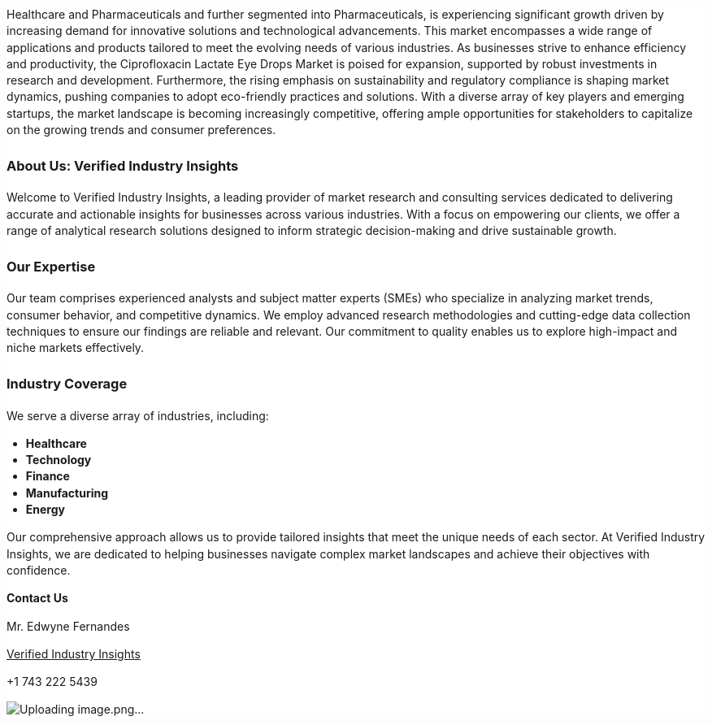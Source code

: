 Healthcare and Pharmaceuticals and further segmented into Pharmaceuticals, is experiencing significant growth driven by increasing demand for innovative solutions and technological advancements. This market encompasses a wide range of applications and products tailored to meet the evolving needs of various industries. As businesses strive to enhance efficiency and productivity, the Ciprofloxacin Lactate Eye Drops Market is poised for expansion, supported by robust investments in research and development. Furthermore, the rising emphasis on sustainability and regulatory compliance is shaping market dynamics, pushing companies to adopt eco-friendly practices and solutions. With a diverse array of key players and emerging startups, the market landscape is becoming increasingly competitive, offering ample opportunities for stakeholders to capitalize on the growing trends and consumer preferences.</p><h3>About Us: Verified Industry Insights</h3><p>Welcome to Verified Industry Insights, a leading provider of market research and consulting services dedicated to delivering accurate and actionable insights for businesses across various industries. With a focus on empowering our clients, we offer a range of analytical research solutions designed to inform strategic decision-making and drive sustainable growth.</p><h3>Our Expertise</h3><p>Our team comprises experienced analysts and subject matter experts (SMEs) who specialize in analyzing market trends, consumer behavior, and competitive dynamics. We employ advanced research methodologies and cutting-edge data collection techniques to ensure our findings are reliable and relevant. Our commitment to quality enables us to explore high-impact and niche markets effectively.</p><h3>Industry Coverage</h3><p>We serve a diverse array of industries, including:</p><ul><li><strong>Healthcare</strong></li><li><strong>Technology</strong></li><li><strong>Finance</strong></li><li><strong>Manufacturing</strong></li><li><strong>Energy</strong></li></ul><p>Our comprehensive approach allows us to provide tailored insights that meet the unique needs of each sector. At Verified Industry Insights, we are dedicated to helping businesses navigate complex market landscapes and achieve their objectives with confidence.</p><p><strong>Contact Us</strong></p><p>Mr. Edwyne Fernandes</p><p><a href="https://www.verifiedindustryinsights.com/">Verified Industry Insights</a></p><p>+1 743 222 5439</p>
![Uploading image.png…]()
